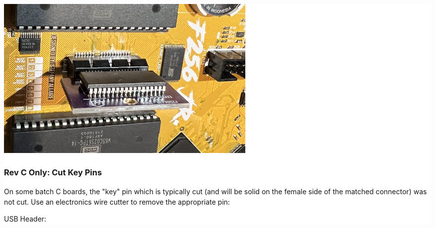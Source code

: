 <img src="images/ram_expansion.png" height="300">

### Rev C Only: Cut Key Pins

On some batch C boards, the "key" pin which is typically cut (and will be solid on the female side of the matched connector) was not cut.  Use an electronics wire cutter to remove the appropriate pin:

USB Header:
